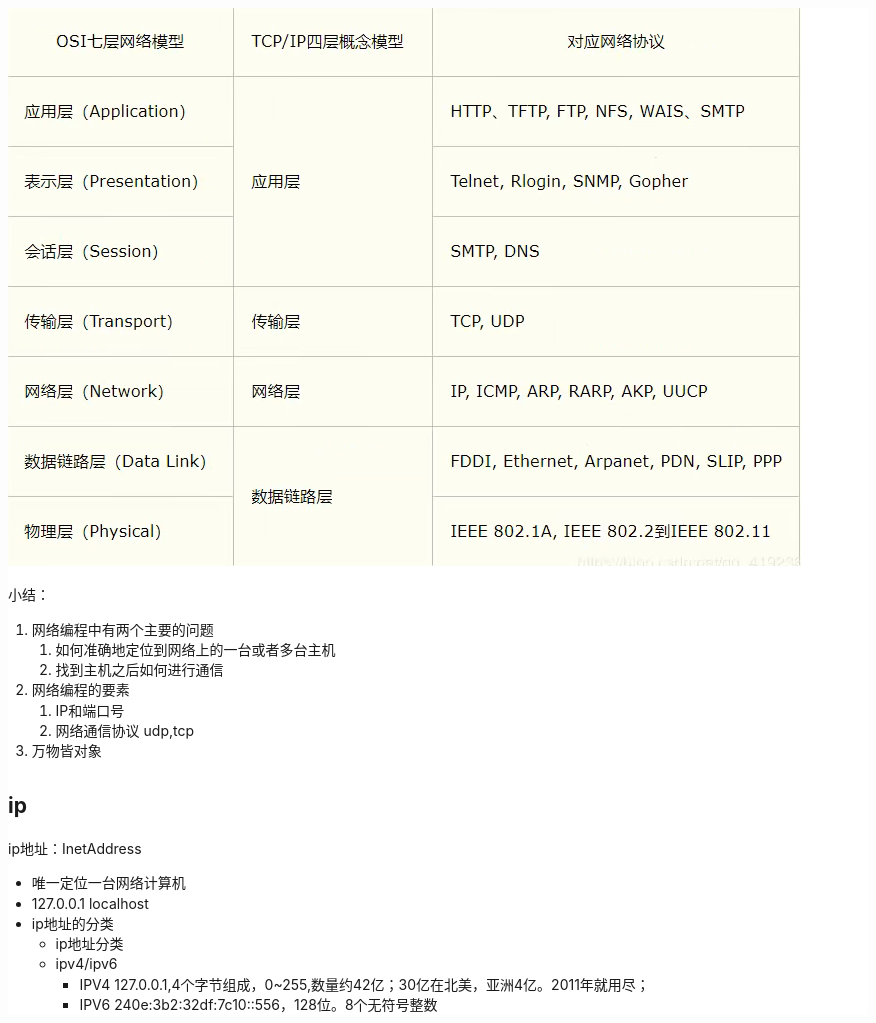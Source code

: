 ![img_2.png](img_2.png)

小结：

1. 网络编程中有两个主要的问题
   1. 如何准确地定位到网络上的一台或者多台主机
   2. 找到主机之后如何进行通信
2. 网络编程的要素
   1. IP和端口号
   2. 网络通信协议 udp,tcp
3. 万物皆对象


## ip

ip地址：InetAddress

- 唯一定位一台网络计算机
- 127.0.0.1 localhost
- ip地址的分类
  - ip地址分类
  - ipv4/ipv6
    - IPV4 127.0.0.1,4个字节组成，0~255,数量约42亿；30亿在北美，亚洲4亿。2011年就用尽；
    - IPV6 240e:3b2:32df:7c10::556，128位。8个无符号整数
  